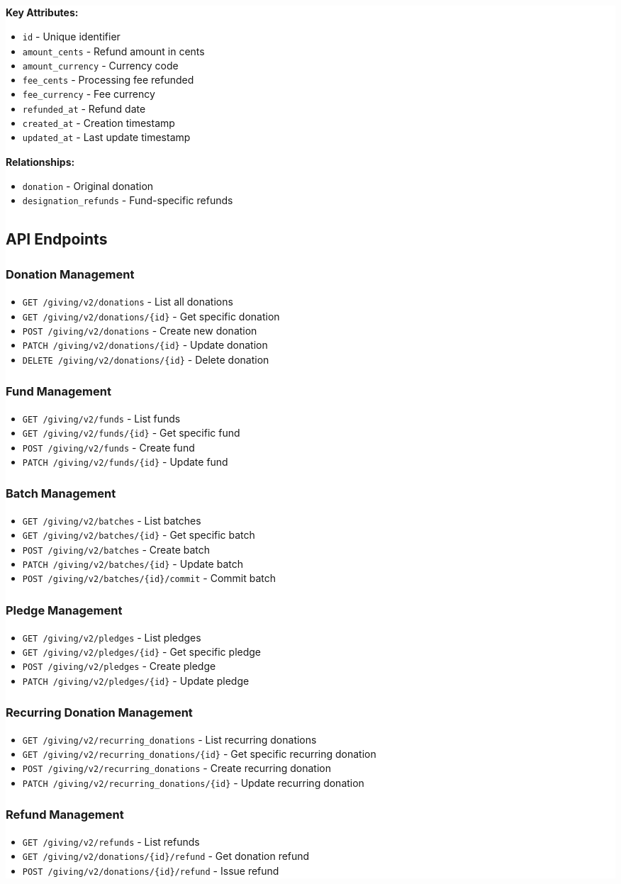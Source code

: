 **Key Attributes:**
- `id` - Unique identifier
- `amount_cents` - Refund amount in cents
- `amount_currency` - Currency code
- `fee_cents` - Processing fee refunded
- `fee_currency` - Fee currency
- `refunded_at` - Refund date
- `created_at` - Creation timestamp
- `updated_at` - Last update timestamp

**Relationships:**
- `donation` - Original donation
- `designation_refunds` - Fund-specific refunds

## API Endpoints

### Donation Management
- `GET /giving/v2/donations` - List all donations
- `GET /giving/v2/donations/{id}` - Get specific donation
- `POST /giving/v2/donations` - Create new donation
- `PATCH /giving/v2/donations/{id}` - Update donation
- `DELETE /giving/v2/donations/{id}` - Delete donation

### Fund Management
- `GET /giving/v2/funds` - List funds
- `GET /giving/v2/funds/{id}` - Get specific fund
- `POST /giving/v2/funds` - Create fund
- `PATCH /giving/v2/funds/{id}` - Update fund

### Batch Management
- `GET /giving/v2/batches` - List batches
- `GET /giving/v2/batches/{id}` - Get specific batch
- `POST /giving/v2/batches` - Create batch
- `PATCH /giving/v2/batches/{id}` - Update batch
- `POST /giving/v2/batches/{id}/commit` - Commit batch

### Pledge Management
- `GET /giving/v2/pledges` - List pledges
- `GET /giving/v2/pledges/{id}` - Get specific pledge
- `POST /giving/v2/pledges` - Create pledge
- `PATCH /giving/v2/pledges/{id}` - Update pledge

### Recurring Donation Management
- `GET /giving/v2/recurring_donations` - List recurring donations
- `GET /giving/v2/recurring_donations/{id}` - Get specific recurring donation
- `POST /giving/v2/recurring_donations` - Create recurring donation
- `PATCH /giving/v2/recurring_donations/{id}` - Update recurring donation

### Refund Management
- `GET /giving/v2/refunds` - List refunds
- `GET /giving/v2/donations/{id}/refund` - Get donation refund
- `POST /giving/v2/donations/{id}/refund` - Issue refund
